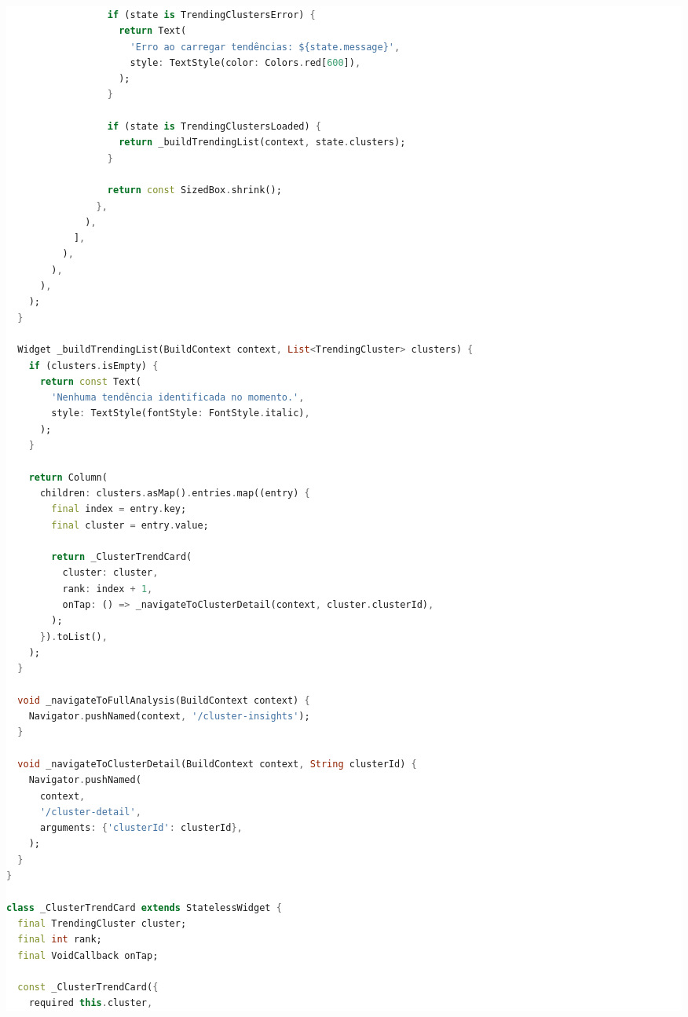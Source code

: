 ```dart
                  if (state is TrendingClustersError) {
                    return Text(
                      'Erro ao carregar tendências: ${state.message}',
                      style: TextStyle(color: Colors.red[600]),
                    );
                  }
                  
                  if (state is TrendingClustersLoaded) {
                    return _buildTrendingList(context, state.clusters);
                  }
                  
                  return const SizedBox.shrink();
                },
              ),
            ],
          ),
        ),
      ),
    );
  }

  Widget _buildTrendingList(BuildContext context, List<TrendingCluster> clusters) {
    if (clusters.isEmpty) {
      return const Text(
        'Nenhuma tendência identificada no momento.',
        style: TextStyle(fontStyle: FontStyle.italic),
      );
    }

    return Column(
      children: clusters.asMap().entries.map((entry) {
        final index = entry.key;
        final cluster = entry.value;
        
        return _ClusterTrendCard(
          cluster: cluster,
          rank: index + 1,
          onTap: () => _navigateToClusterDetail(context, cluster.clusterId),
        );
      }).toList(),
    );
  }

  void _navigateToFullAnalysis(BuildContext context) {
    Navigator.pushNamed(context, '/cluster-insights');
  }

  void _navigateToClusterDetail(BuildContext context, String clusterId) {
    Navigator.pushNamed(
      context, 
      '/cluster-detail',
      arguments: {'clusterId': clusterId},
    );
  }
}

class _ClusterTrendCard extends StatelessWidget {
  final TrendingCluster cluster;
  final int rank;
  final VoidCallback onTap;

  const _ClusterTrendCard({
    required this.cluster,
```